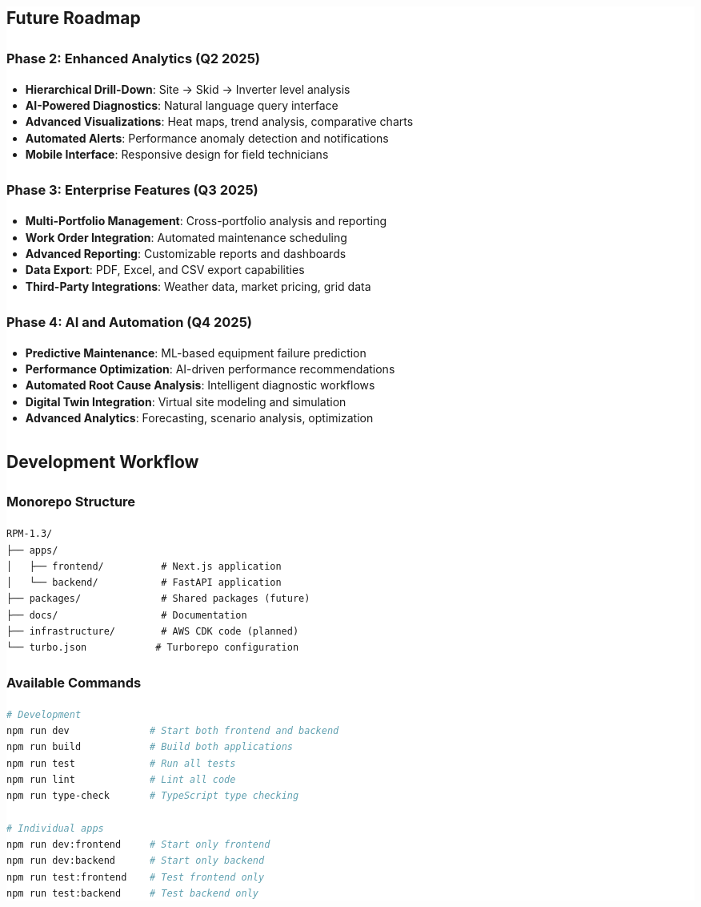 ## Future Roadmap

### Phase 2: Enhanced Analytics (Q2 2025)
- **Hierarchical Drill-Down**: Site → Skid → Inverter level analysis
- **AI-Powered Diagnostics**: Natural language query interface
- **Advanced Visualizations**: Heat maps, trend analysis, comparative charts
- **Automated Alerts**: Performance anomaly detection and notifications
- **Mobile Interface**: Responsive design for field technicians

### Phase 3: Enterprise Features (Q3 2025)
- **Multi-Portfolio Management**: Cross-portfolio analysis and reporting
- **Work Order Integration**: Automated maintenance scheduling
- **Advanced Reporting**: Customizable reports and dashboards
- **Data Export**: PDF, Excel, and CSV export capabilities
- **Third-Party Integrations**: Weather data, market pricing, grid data

### Phase 4: AI and Automation (Q4 2025)
- **Predictive Maintenance**: ML-based equipment failure prediction
- **Performance Optimization**: AI-driven performance recommendations
- **Automated Root Cause Analysis**: Intelligent diagnostic workflows
- **Digital Twin Integration**: Virtual site modeling and simulation
- **Advanced Analytics**: Forecasting, scenario analysis, optimization

## Development Workflow

### Monorepo Structure
```
RPM-1.3/
├── apps/
│   ├── frontend/          # Next.js application
│   └── backend/           # FastAPI application
├── packages/              # Shared packages (future)
├── docs/                  # Documentation
├── infrastructure/        # AWS CDK code (planned)
└── turbo.json            # Turborepo configuration
```

### Available Commands
```bash
# Development
npm run dev              # Start both frontend and backend
npm run build            # Build both applications
npm run test             # Run all tests
npm run lint             # Lint all code
npm run type-check       # TypeScript type checking

# Individual apps
npm run dev:frontend     # Start only frontend
npm run dev:backend      # Start only backend
npm run test:frontend    # Test frontend only
npm run test:backend     # Test backend only
```
